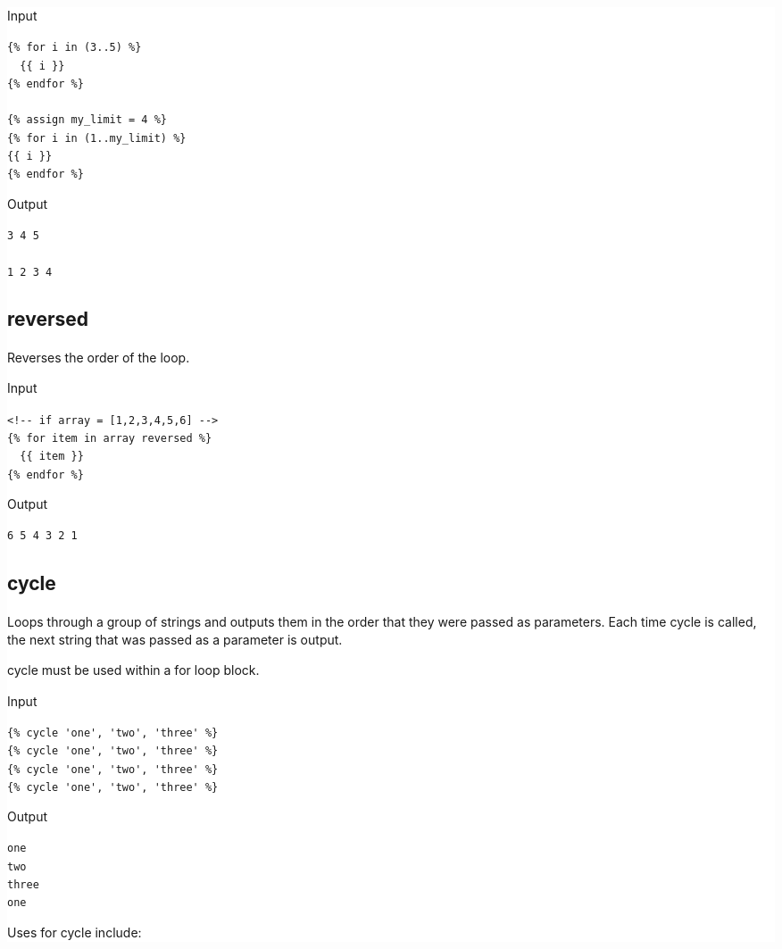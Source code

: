 Input
```
{% for i in (3..5) %}
  {{ i }}
{% endfor %}

{% assign my_limit = 4 %}
{% for i in (1..my_limit) %}
{{ i }}
{% endfor %}
```
Output
```
3 4 5

1 2 3 4
```

## reversed
Reverses the order of the loop.

Input
```
<!-- if array = [1,2,3,4,5,6] -->
{% for item in array reversed %}
  {{ item }}
{% endfor %}
```
Output
```
6 5 4 3 2 1
```

## cycle
Loops through a group of strings and outputs them in the order that they were passed as parameters. Each time cycle is called, the next string that was passed as a parameter is output.

cycle must be used within a for loop block.

Input
```
{% cycle 'one', 'two', 'three' %}
{% cycle 'one', 'two', 'three' %}
{% cycle 'one', 'two', 'three' %}
{% cycle 'one', 'two', 'three' %}
```
Output
```
one
two
three
one
```
Uses for cycle include:

